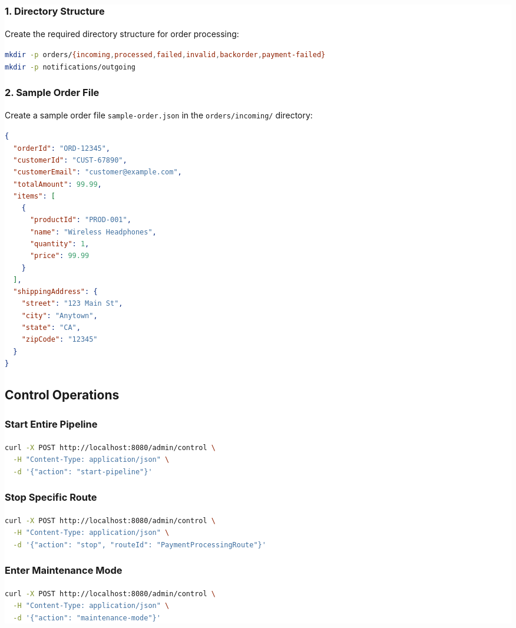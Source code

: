 ### 1. Directory Structure

Create the required directory structure for order processing:

```bash
mkdir -p orders/{incoming,processed,failed,invalid,backorder,payment-failed}
mkdir -p notifications/outgoing
```

### 2. Sample Order File

Create a sample order file `sample-order.json` in the `orders/incoming/` directory:

```json
{
  "orderId": "ORD-12345",
  "customerId": "CUST-67890",
  "customerEmail": "customer@example.com",
  "totalAmount": 99.99,
  "items": [
    {
      "productId": "PROD-001",
      "name": "Wireless Headphones",
      "quantity": 1,
      "price": 99.99
    }
  ],
  "shippingAddress": {
    "street": "123 Main St",
    "city": "Anytown",
    "state": "CA",
    "zipCode": "12345"
  }
}
```

## Control Operations

### Start Entire Pipeline
```bash
curl -X POST http://localhost:8080/admin/control \
  -H "Content-Type: application/json" \
  -d '{"action": "start-pipeline"}'
```

### Stop Specific Route
```bash
curl -X POST http://localhost:8080/admin/control \
  -H "Content-Type: application/json" \
  -d '{"action": "stop", "routeId": "PaymentProcessingRoute"}'
```

### Enter Maintenance Mode
```bash
curl -X POST http://localhost:8080/admin/control \
  -H "Content-Type: application/json" \
  -d '{"action": "maintenance-mode"}'
```
